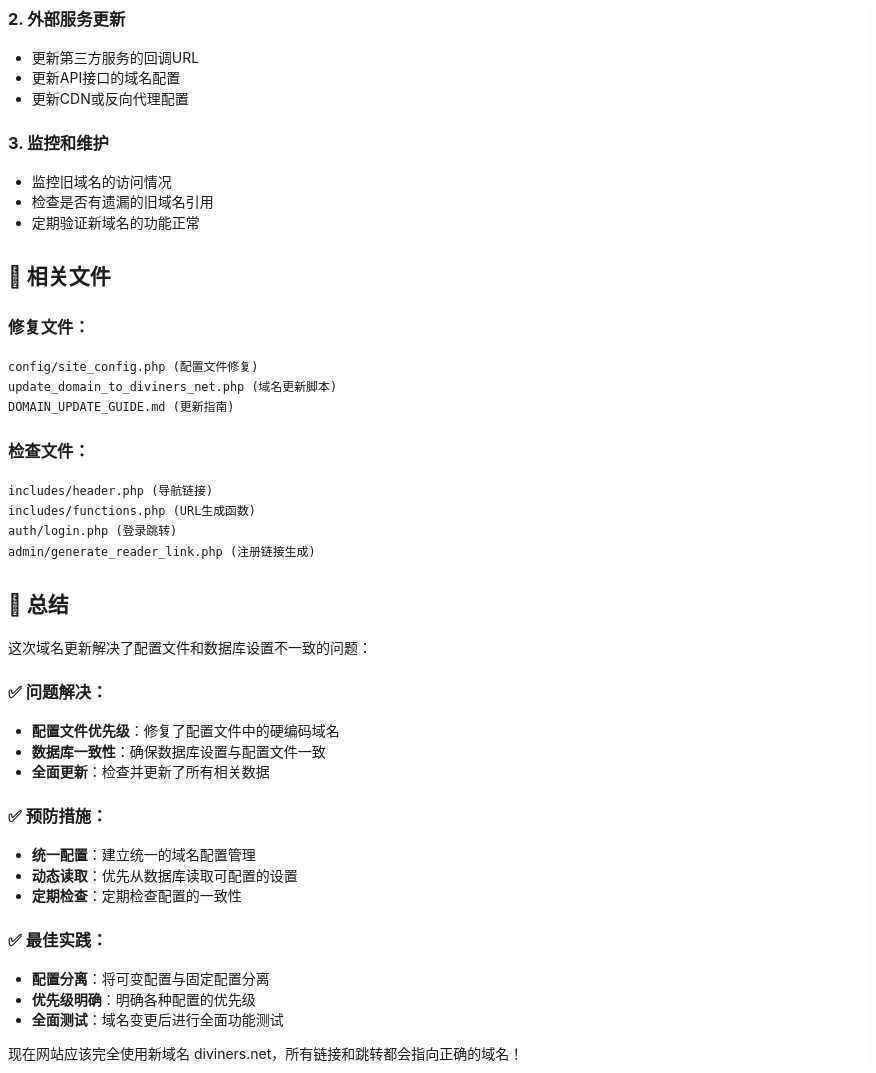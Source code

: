 ### 2. 外部服务更新
- 更新第三方服务的回调URL
- 更新API接口的域名配置
- 更新CDN或反向代理配置

### 3. 监控和维护
- 监控旧域名的访问情况
- 检查是否有遗漏的旧域名引用
- 定期验证新域名的功能正常

## 📁 相关文件

### 修复文件：
```
config/site_config.php (配置文件修复)
update_domain_to_diviners_net.php (域名更新脚本)
DOMAIN_UPDATE_GUIDE.md (更新指南)
```

### 检查文件：
```
includes/header.php (导航链接)
includes/functions.php (URL生成函数)
auth/login.php (登录跳转)
admin/generate_reader_link.php (注册链接生成)
```

## 🎯 总结

这次域名更新解决了配置文件和数据库设置不一致的问题：

### ✅ 问题解决：
- **配置文件优先级**：修复了配置文件中的硬编码域名
- **数据库一致性**：确保数据库设置与配置文件一致
- **全面更新**：检查并更新了所有相关数据

### ✅ 预防措施：
- **统一配置**：建立统一的域名配置管理
- **动态读取**：优先从数据库读取可配置的设置
- **定期检查**：定期检查配置的一致性

### ✅ 最佳实践：
- **配置分离**：将可变配置与固定配置分离
- **优先级明确**：明确各种配置的优先级
- **全面测试**：域名变更后进行全面功能测试

现在网站应该完全使用新域名 diviners.net，所有链接和跳转都会指向正确的域名！
